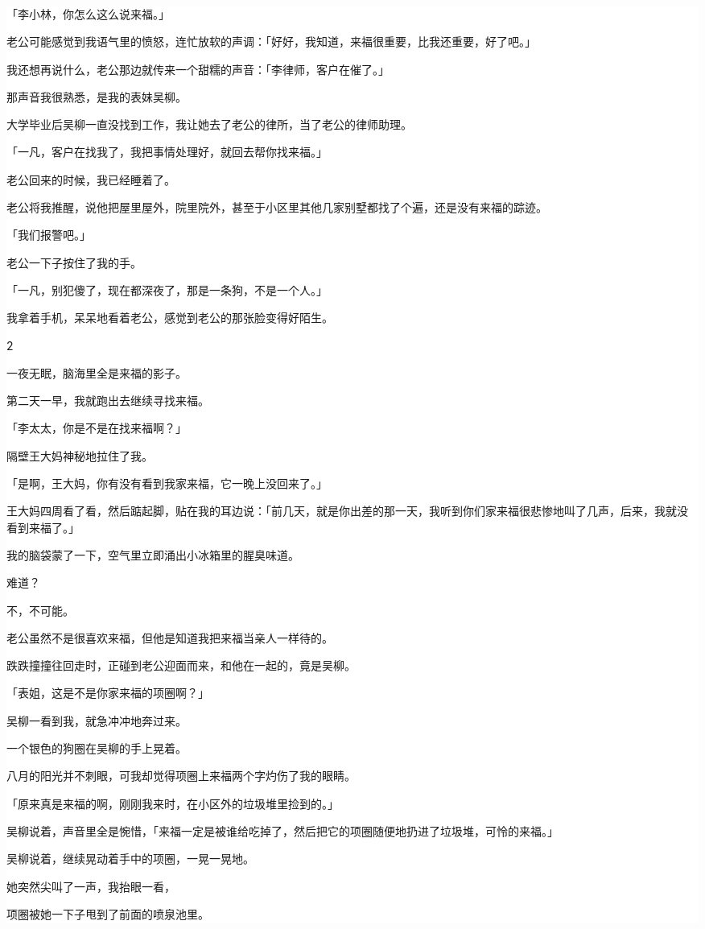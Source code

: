 「李小林，你怎么这么说来福。」

老公可能感觉到我语气里的愤怒，连忙放软的声调：「好好，我知道，来福很重要，比我还重要，好了吧。」

我还想再说什么，老公那边就传来一个甜糯的声音：「李律师，客户在催了。」

那声音我很熟悉，是我的表妹吴柳。

大学毕业后吴柳一直没找到工作，我让她去了老公的律所，当了老公的律师助理。

「一凡，客户在找我了，我把事情处理好，就回去帮你找来福。」

老公回来的时候，我已经睡着了。

老公将我推醒，说他把屋里屋外，院里院外，甚至于小区里其他几家别墅都找了个遍，还是没有来福的踪迹。

「我们报警吧。」

老公一下子按住了我的手。

「一凡，别犯傻了，现在都深夜了，那是一条狗，不是一个人。」

我拿着手机，呆呆地看着老公，感觉到老公的那张脸变得好陌生。

2

一夜无眠，脑海里全是来福的影子。

第二天一早，我就跑出去继续寻找来福。

「李太太，你是不是在找来福啊？」

隔壁王大妈神秘地拉住了我。

「是啊，王大妈，你有没有看到我家来福，它一晚上没回来了。」

王大妈四周看了看，然后踮起脚，贴在我的耳边说：「前几天，就是你出差的那一天，我听到你们家来福很悲惨地叫了几声，后来，我就没看到来福了。」

我的脑袋蒙了一下，空气里立即涌出小冰箱里的腥臭味道。

难道？

不，不可能。

老公虽然不是很喜欢来福，但他是知道我把来福当亲人一样待的。

跌跌撞撞往回走时，正碰到老公迎面而来，和他在一起的，竟是吴柳。

「表姐，这是不是你家来福的项圈啊？」

吴柳一看到我，就急冲冲地奔过来。

一个银色的狗圈在吴柳的手上晃着。

八月的阳光并不刺眼，可我却觉得项圈上来福两个字灼伤了我的眼睛。

「原来真是来福的啊，刚刚我来时，在小区外的垃圾堆里捡到的。」

吴柳说着，声音里全是惋惜，「来福一定是被谁给吃掉了，然后把它的项圈随便地扔进了垃圾堆，可怜的来福。」

吴柳说着，继续晃动着手中的项圈，一晃一晃地。

她突然尖叫了一声，我抬眼一看，

项圈被她一下子甩到了前面的喷泉池里。
